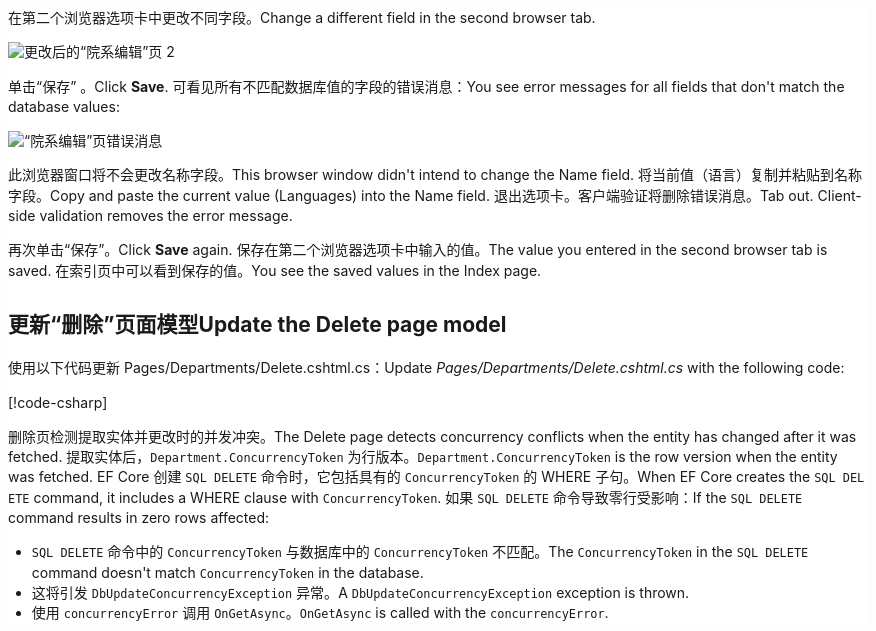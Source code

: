 <span data-ttu-id="67288-305">在第二个浏览器选项卡中更改不同字段。</span><span class="sxs-lookup"><span data-stu-id="67288-305">Change a different field in the second browser tab.</span></span>

![更改后的“院系编辑”页 2](concurrency/_static/edit-after-change-230.png)

<span data-ttu-id="67288-307">单击“保存” 。</span><span class="sxs-lookup"><span data-stu-id="67288-307">Click **Save**.</span></span> <span data-ttu-id="67288-308">可看见所有不匹配数据库值的字段的错误消息：</span><span class="sxs-lookup"><span data-stu-id="67288-308">You see error messages for all fields that don't match the database values:</span></span>

![“院系编辑”页错误消息](concurrency/_static/edit-error30.png)

<span data-ttu-id="67288-310">此浏览器窗口将不会更改名称字段。</span><span class="sxs-lookup"><span data-stu-id="67288-310">This browser window didn't intend to change the Name field.</span></span> <span data-ttu-id="67288-311">将当前值（语言）复制并粘贴到名称字段。</span><span class="sxs-lookup"><span data-stu-id="67288-311">Copy and paste the current value (Languages) into the Name field.</span></span> <span data-ttu-id="67288-312">退出选项卡。客户端验证将删除错误消息。</span><span class="sxs-lookup"><span data-stu-id="67288-312">Tab out. Client-side validation removes the error message.</span></span>

<span data-ttu-id="67288-313">再次单击“保存”。</span><span class="sxs-lookup"><span data-stu-id="67288-313">Click **Save** again.</span></span> <span data-ttu-id="67288-314">保存在第二个浏览器选项卡中输入的值。</span><span class="sxs-lookup"><span data-stu-id="67288-314">The value you entered in the second browser tab is saved.</span></span> <span data-ttu-id="67288-315">在索引页中可以看到保存的值。</span><span class="sxs-lookup"><span data-stu-id="67288-315">You see the saved values in the Index page.</span></span>

## <a name="update-the-delete-page-model"></a><span data-ttu-id="67288-316">更新“删除”页面模型</span><span class="sxs-lookup"><span data-stu-id="67288-316">Update the Delete page model</span></span>

<span data-ttu-id="67288-317">使用以下代码更新 Pages/Departments/Delete.cshtml.cs：</span><span class="sxs-lookup"><span data-stu-id="67288-317">Update *Pages/Departments/Delete.cshtml.cs* with the following code:</span></span>

[!code-csharp[](intro/samples/cu50/Pages/Departments/Delete.cshtml.cs)]

<span data-ttu-id="67288-318">删除页检测提取实体并更改时的并发冲突。</span><span class="sxs-lookup"><span data-stu-id="67288-318">The Delete page detects concurrency conflicts when the entity has changed after it was fetched.</span></span> <span data-ttu-id="67288-319">提取实体后，`Department.ConcurrencyToken` 为行版本。</span><span class="sxs-lookup"><span data-stu-id="67288-319">`Department.ConcurrencyToken` is the row version when the entity was fetched.</span></span> <span data-ttu-id="67288-320">EF Core 创建 `SQL DELETE` 命令时，它包括具有的 `ConcurrencyToken` 的 WHERE 子句。</span><span class="sxs-lookup"><span data-stu-id="67288-320">When EF Core creates the `SQL DELETE` command, it includes a WHERE clause with `ConcurrencyToken`.</span></span> <span data-ttu-id="67288-321">如果 `SQL DELETE` 命令导致零行受影响：</span><span class="sxs-lookup"><span data-stu-id="67288-321">If the `SQL DELETE` command results in zero rows affected:</span></span>

* <span data-ttu-id="67288-322">`SQL DELETE` 命令中的 `ConcurrencyToken` 与数据库中的 `ConcurrencyToken` 不匹配。</span><span class="sxs-lookup"><span data-stu-id="67288-322">The `ConcurrencyToken` in the `SQL DELETE` command doesn't match `ConcurrencyToken` in the database.</span></span>
* <span data-ttu-id="67288-323">这将引发 `DbUpdateConcurrencyException` 异常。</span><span class="sxs-lookup"><span data-stu-id="67288-323">A `DbUpdateConcurrencyException` exception is thrown.</span></span>
* <span data-ttu-id="67288-324">使用 `concurrencyError` 调用 `OnGetAsync`。</span><span class="sxs-lookup"><span data-stu-id="67288-324">`OnGetAsync` is called with the `concurrencyError`.</span></span>
